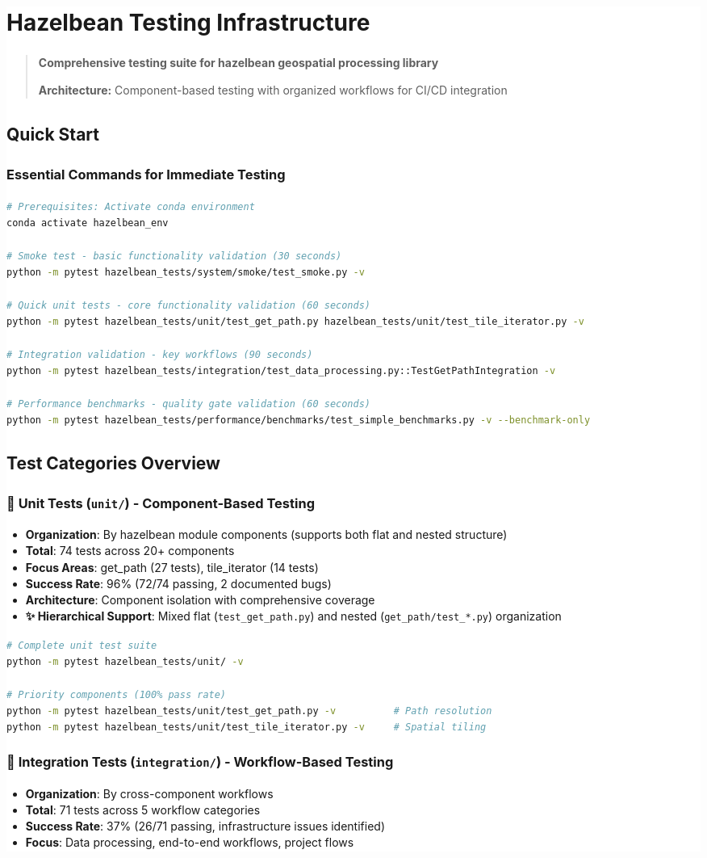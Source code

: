 # Hazelbean Testing Infrastructure

> **Comprehensive testing suite for hazelbean geospatial processing library**
> 
> **Architecture:** Component-based testing with organized workflows for CI/CD integration

## Quick Start

### Essential Commands for Immediate Testing

```bash
# Prerequisites: Activate conda environment
conda activate hazelbean_env

# Smoke test - basic functionality validation (30 seconds)
python -m pytest hazelbean_tests/system/smoke/test_smoke.py -v

# Quick unit tests - core functionality validation (60 seconds)
python -m pytest hazelbean_tests/unit/test_get_path.py hazelbean_tests/unit/test_tile_iterator.py -v

# Integration validation - key workflows (90 seconds)
python -m pytest hazelbean_tests/integration/test_data_processing.py::TestGetPathIntegration -v

# Performance benchmarks - quality gate validation (60 seconds)
python -m pytest hazelbean_tests/performance/benchmarks/test_simple_benchmarks.py -v --benchmark-only
```

## Test Categories Overview

### 🎯 **Unit Tests** (`unit/`) - Component-Based Testing
- **Organization**: By hazelbean module components (supports both flat and nested structure)
- **Total**: 74 tests across 20+ components
- **Focus Areas**: get_path (27 tests), tile_iterator (14 tests)
- **Success Rate**: 96% (72/74 passing, 2 documented bugs)
- **Architecture**: Component isolation with comprehensive coverage
- **✨ Hierarchical Support**: Mixed flat (`test_get_path.py`) and nested (`get_path/test_*.py`) organization

```bash
# Complete unit test suite
python -m pytest hazelbean_tests/unit/ -v

# Priority components (100% pass rate)
python -m pytest hazelbean_tests/unit/test_get_path.py -v          # Path resolution
python -m pytest hazelbean_tests/unit/test_tile_iterator.py -v     # Spatial tiling
```

### 🔄 **Integration Tests** (`integration/`) - Workflow-Based Testing
- **Organization**: By cross-component workflows
- **Total**: 71 tests across 5 workflow categories
- **Success Rate**: 37% (26/71 passing, infrastructure issues identified)
- **Focus**: Data processing, end-to-end workflows, project flows
